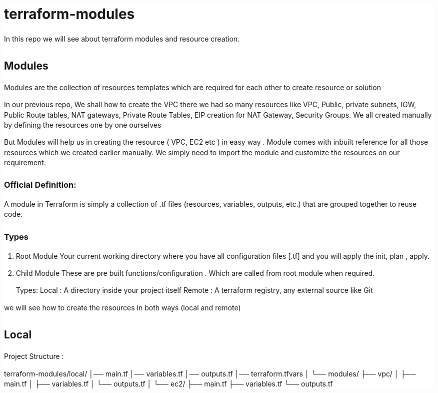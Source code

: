 # terraform-modules
In this repo we will see about terraform modules and resource creation.

## Modules 

Modules are the collection of resources templates which are required for each other to create resource or solution

In our previous repo, We shall how to create the VPC there we had so many resources like VPC, Public, private subnets, IGW, Public Route tables, NAT gateways, Private Route Tables, EIP creation for NAT Gateway, Security Groups.
We all created manually by defining the resources one by one ourselves

But Modules will help us in creating the resource ( VPC, EC2 etc )  in easy way .
Module comes with inbuilt reference for all those resources which we created earlier manually.
We simply need to import the module and customize the resources on our requirement.


### Official Definition:
A module in Terraform is simply a collection of .tf files (resources, variables, outputs, etc.) that are grouped together to reuse code.

### Types

  1. Root Module
       Your current working directory where you have all configuration files [.tf] and you will apply the init, plan , apply.

  2. Child Module
       These are pre built functions/configuration .
       Which are called from root module when required.

      Types:
        Local : A directory inside your project itself
        Remote : A terraform registry, any external source like Git

we will see how to create the resources in both ways (local and remote)


## Local 


 Project Structure :

terraform-modules/local/
│── main.tf
│── variables.tf
│── outputs.tf
│── terraform.tfvars
│
└── modules/
    ├── vpc/
    │   ├── main.tf
    │   ├── variables.tf
    │   └── outputs.tf
    │
    └── ec2/
        ├── main.tf
        ├── variables.tf
        └── outputs.tf
